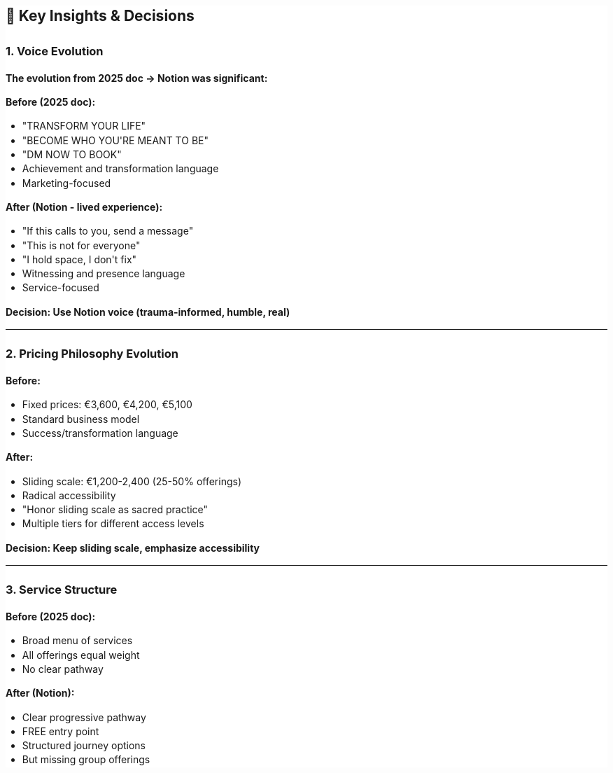 
## 🔑 Key Insights & Decisions

### 1. Voice Evolution

**The evolution from 2025 doc → Notion was significant:**

**Before (2025 doc):**
- "TRANSFORM YOUR LIFE"
- "BECOME WHO YOU'RE MEANT TO BE"
- "DM NOW TO BOOK"
- Achievement and transformation language
- Marketing-focused

**After (Notion - lived experience):**
- "If this calls to you, send a message"
- "This is not for everyone"
- "I hold space, I don't fix"
- Witnessing and presence language
- Service-focused

**Decision: Use Notion voice (trauma-informed, humble, real)**

---

### 2. Pricing Philosophy Evolution

**Before:**
- Fixed prices: €3,600, €4,200, €5,100
- Standard business model
- Success/transformation language

**After:**
- Sliding scale: €1,200-2,400 (25-50% offerings)
- Radical accessibility
- "Honor sliding scale as sacred practice"
- Multiple tiers for different access levels

**Decision: Keep sliding scale, emphasize accessibility**

---

### 3. Service Structure

**Before (2025 doc):**
- Broad menu of services
- All offerings equal weight
- No clear pathway

**After (Notion):**
- Clear progressive pathway
- FREE entry point
- Structured journey options
- But missing group offerings
